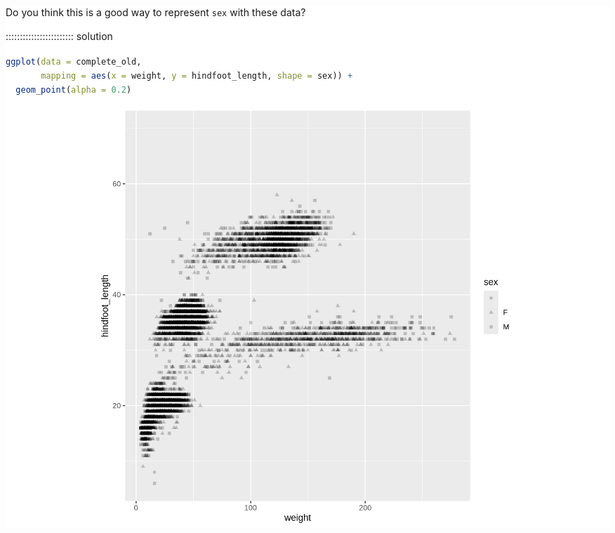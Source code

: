 Do you think this is a good way to represent `sex` with these data?

:::::::::::::::::::::::: solution


``` r
ggplot(data = complete_old, 
       mapping = aes(x = weight, y = hindfoot_length, shape = sex)) +
  geom_point(alpha = 0.2)
```

<img src="fig/visualizing-ggplot-rendered-modify-points-challenge-answer-1.png" width="600" height="600" style="display: block; margin: auto;" />
